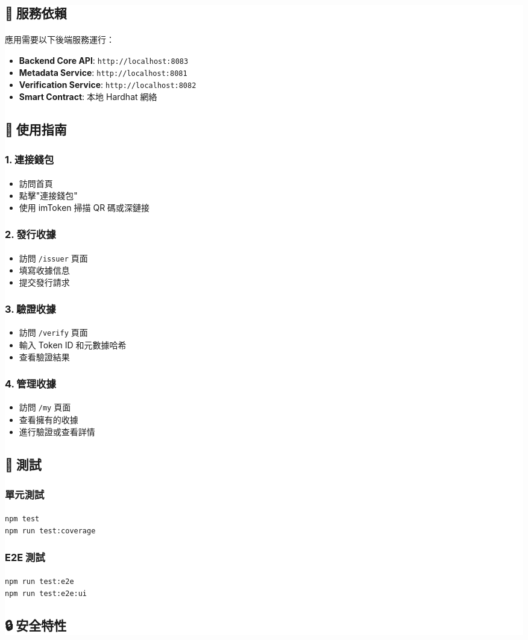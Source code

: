 ## 🔗 服務依賴

應用需要以下後端服務運行：

- **Backend Core API**: `http://localhost:8083`
- **Metadata Service**: `http://localhost:8081`
- **Verification Service**: `http://localhost:8082`
- **Smart Contract**: 本地 Hardhat 網絡

## 📝 使用指南

### 1. 連接錢包

- 訪問首頁
- 點擊"連接錢包"
- 使用 imToken 掃描 QR 碼或深鏈接

### 2. 發行收據

- 訪問 `/issuer` 頁面
- 填寫收據信息
- 提交發行請求

### 3. 驗證收據

- 訪問 `/verify` 頁面
- 輸入 Token ID 和元數據哈希
- 查看驗證結果

### 4. 管理收據

- 訪問 `/my` 頁面
- 查看擁有的收據
- 進行驗證或查看詳情

## 🧪 測試

### 單元測試

```bash
npm test
npm run test:coverage
```

### E2E 測試

```bash
npm run test:e2e
npm run test:e2e:ui
```

## 🔒 安全特性
